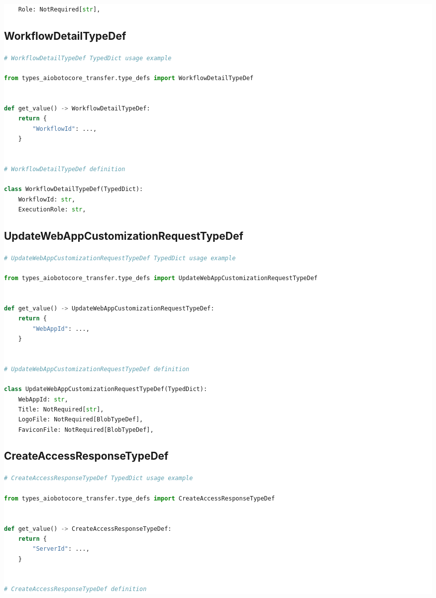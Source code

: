 ```python
    Role: NotRequired[str],
```

## WorkflowDetailTypeDef

```python
# WorkflowDetailTypeDef TypedDict usage example

from types_aiobotocore_transfer.type_defs import WorkflowDetailTypeDef


def get_value() -> WorkflowDetailTypeDef:
    return {
        "WorkflowId": ...,
    }


# WorkflowDetailTypeDef definition

class WorkflowDetailTypeDef(TypedDict):
    WorkflowId: str,
    ExecutionRole: str,
```

## UpdateWebAppCustomizationRequestTypeDef

```python
# UpdateWebAppCustomizationRequestTypeDef TypedDict usage example

from types_aiobotocore_transfer.type_defs import UpdateWebAppCustomizationRequestTypeDef


def get_value() -> UpdateWebAppCustomizationRequestTypeDef:
    return {
        "WebAppId": ...,
    }


# UpdateWebAppCustomizationRequestTypeDef definition

class UpdateWebAppCustomizationRequestTypeDef(TypedDict):
    WebAppId: str,
    Title: NotRequired[str],
    LogoFile: NotRequired[BlobTypeDef],
    FaviconFile: NotRequired[BlobTypeDef],
```

## CreateAccessResponseTypeDef

```python
# CreateAccessResponseTypeDef TypedDict usage example

from types_aiobotocore_transfer.type_defs import CreateAccessResponseTypeDef


def get_value() -> CreateAccessResponseTypeDef:
    return {
        "ServerId": ...,
    }


# CreateAccessResponseTypeDef definition

```